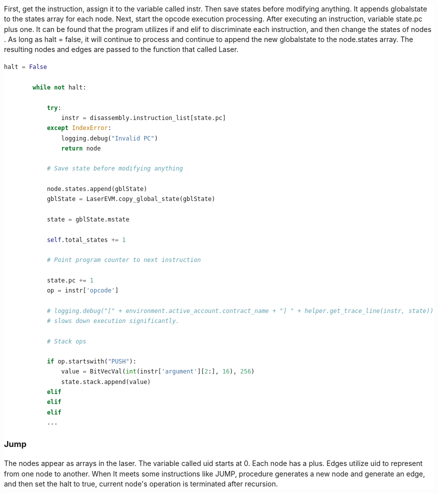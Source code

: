 First, get the instruction, assign it to the variable called instr. Then save states before modifying anything. It appends globalstate to the states array for each node. Next, start the opcode execution processing. After executing an  instruction, variable state.pc plus one. It can be found that the program utilizes if and elif to discriminate each instruction, and then change the states of nodes . As long as halt = false, it will continue to process and continue to append the new globalstate to the node.states array. The resulting nodes and edges are passed to the function that called Laser.

```python
halt = False

        while not halt:

            try:
                instr = disassembly.instruction_list[state.pc]
            except IndexError:
                logging.debug("Invalid PC")
                return node

            # Save state before modifying anything

            node.states.append(gblState)
            gblState = LaserEVM.copy_global_state(gblState)

            state = gblState.mstate

            self.total_states += 1

            # Point program counter to next instruction

            state.pc += 1
            op = instr['opcode']

            # logging.debug("[" + environment.active_account.contract_name + "] " + helper.get_trace_line(instr, state))
            # slows down execution significantly.

            # Stack ops

            if op.startswith("PUSH"):
                value = BitVecVal(int(instr['argument'][2:], 16), 256)
                state.stack.append(value)
            elif
            elif
            elif
            ...
```

### Jump

The nodes appear as arrays in the laser. The variable called uid starts at 0. Each node has a plus. Edges utilize uid to represent from one node to another. When It meets  some instructions like JUMP, procedure generates a new node and generate an edge, and then set the halt to true, current node's operation is terminated after recursion. 
